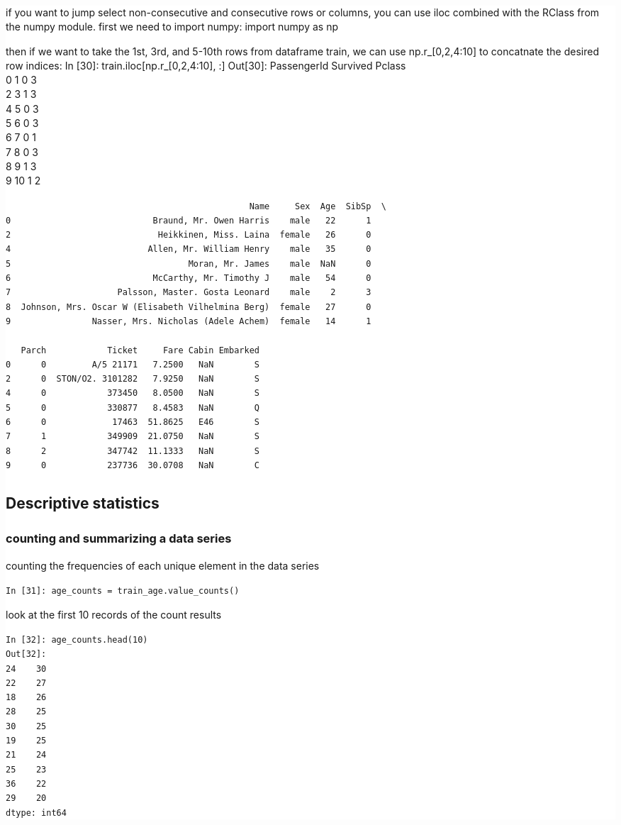 if you want to jump select non-consecutive and consecutive rows or columns, you can use iloc combined with the RClass from the numpy module. first we need to import numpy:
	import numpy as np

then if we want to take the 1st, 3rd, and 5-10th rows from dataframe train, we can use np.r_[0,2,4:10] to concatnate the desired row indices:
	In [30]: train.iloc[np.r_[0,2,4:10], :]
	Out[30]: 
	   PassengerId  Survived  Pclass  \
	0            1         0       3   
	2            3         1       3   
	4            5         0       3   
	5            6         0       3   
	6            7         0       1   
	7            8         0       3   
	8            9         1       3   
	9           10         1       2   
	
	                                                Name     Sex  Age  SibSp  \
	0                            Braund, Mr. Owen Harris    male   22      1   
	2                             Heikkinen, Miss. Laina  female   26      0   
	4                           Allen, Mr. William Henry    male   35      0   
	5                                   Moran, Mr. James    male  NaN      0   
	6                            McCarthy, Mr. Timothy J    male   54      0   
	7                     Palsson, Master. Gosta Leonard    male    2      3   
	8  Johnson, Mrs. Oscar W (Elisabeth Vilhelmina Berg)  female   27      0   
	9                Nasser, Mrs. Nicholas (Adele Achem)  female   14      1   
	
	   Parch            Ticket     Fare Cabin Embarked  
	0      0         A/5 21171   7.2500   NaN        S  
	2      0  STON/O2. 3101282   7.9250   NaN        S  
	4      0            373450   8.0500   NaN        S  
	5      0            330877   8.4583   NaN        Q  
	6      0             17463  51.8625   E46        S  
	7      1            349909  21.0750   NaN        S  
	8      2            347742  11.1333   NaN        S  
	9      0            237736  30.0708   NaN        C  


## Descriptive statistics

### counting and summarizing a data series
counting the frequencies of each unique element in the data series
	
	In [31]: age_counts = train_age.value_counts()
look at the first 10 records of the count results
	
	In [32]: age_counts.head(10)
	Out[32]: 
	24    30
	22    27
	18    26
	28    25
	30    25
	19    25
	21    24
	25    23
	36    22
	29    20
	dtype: int64
